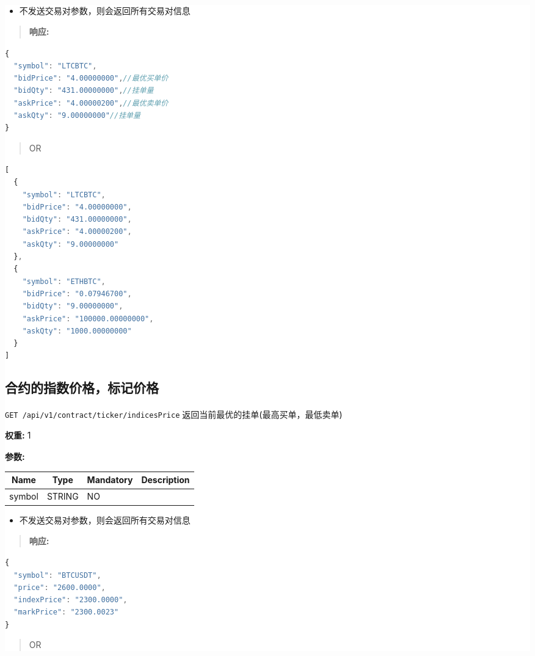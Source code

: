 * 不发送交易对参数，则会返回所有交易对信息  

>**响应:**  

```javascript
{
  "symbol": "LTCBTC",
  "bidPrice": "4.00000000",//最优买单价
  "bidQty": "431.00000000",//挂单量
  "askPrice": "4.00000200",//最优卖单价
  "askQty": "9.00000000"//挂单量
}
```
>OR

```javascript
[
  {
    "symbol": "LTCBTC",
    "bidPrice": "4.00000000",
    "bidQty": "431.00000000",
    "askPrice": "4.00000200",
    "askQty": "9.00000000"
  },
  {
    "symbol": "ETHBTC",
    "bidPrice": "0.07946700",
    "bidQty": "9.00000000",
    "askPrice": "100000.00000000",
    "askQty": "1000.00000000"
  }
]
```


## 合约的指数价格，标记价格

`GET /api/v1/contract/ticker/indicesPrice`
返回当前最优的挂单(最高买单，最低卖单)

**权重:**
1


**参数:**

Name | Type | Mandatory | Description
------------ | ------------ | ------------ | ------------
symbol | STRING | NO |

* 不发送交易对参数，则会返回所有交易对信息

>**响应:**

```javascript
{
  "symbol": "BTCUSDT",
  "price": "2600.0000",
  "indexPrice": "2300.0000",
  "markPrice": "2300.0023"
}
```
>OR
